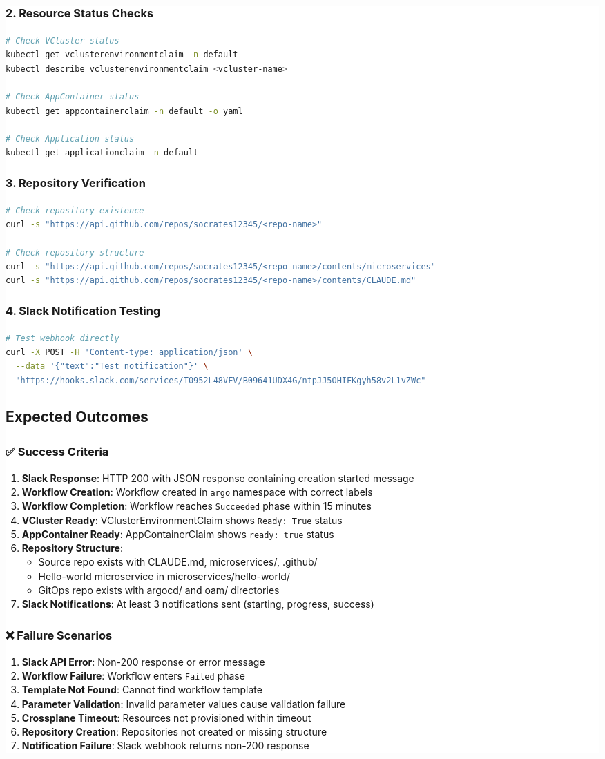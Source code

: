 ### 2. Resource Status Checks
```bash
# Check VCluster status
kubectl get vclusterenvironmentclaim -n default
kubectl describe vclusterenvironmentclaim <vcluster-name>

# Check AppContainer status  
kubectl get appcontainerclaim -n default -o yaml

# Check Application status
kubectl get applicationclaim -n default
```

### 3. Repository Verification
```bash
# Check repository existence
curl -s "https://api.github.com/repos/socrates12345/<repo-name>"

# Check repository structure
curl -s "https://api.github.com/repos/socrates12345/<repo-name>/contents/microservices"
curl -s "https://api.github.com/repos/socrates12345/<repo-name>/contents/CLAUDE.md"
```

### 4. Slack Notification Testing
```bash
# Test webhook directly
curl -X POST -H 'Content-type: application/json' \
  --data '{"text":"Test notification"}' \
  "https://hooks.slack.com/services/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"
```

## Expected Outcomes

### ✅ Success Criteria

1. **Slack Response**: HTTP 200 with JSON response containing creation started message
2. **Workflow Creation**: Workflow created in `argo` namespace with correct labels
3. **Workflow Completion**: Workflow reaches `Succeeded` phase within 15 minutes
4. **VCluster Ready**: VClusterEnvironmentClaim shows `Ready: True` status
5. **AppContainer Ready**: AppContainerClaim shows `ready: true` status
6. **Repository Structure**: 
   - Source repo exists with CLAUDE.md, microservices/, .github/
   - Hello-world microservice in microservices/hello-world/
   - GitOps repo exists with argocd/ and oam/ directories
7. **Slack Notifications**: At least 3 notifications sent (starting, progress, success)

### ❌ Failure Scenarios

1. **Slack API Error**: Non-200 response or error message
2. **Workflow Failure**: Workflow enters `Failed` phase
3. **Template Not Found**: Cannot find workflow template
4. **Parameter Validation**: Invalid parameter values cause validation failure
5. **Crossplane Timeout**: Resources not provisioned within timeout
6. **Repository Creation**: Repositories not created or missing structure
7. **Notification Failure**: Slack webhook returns non-200 response
